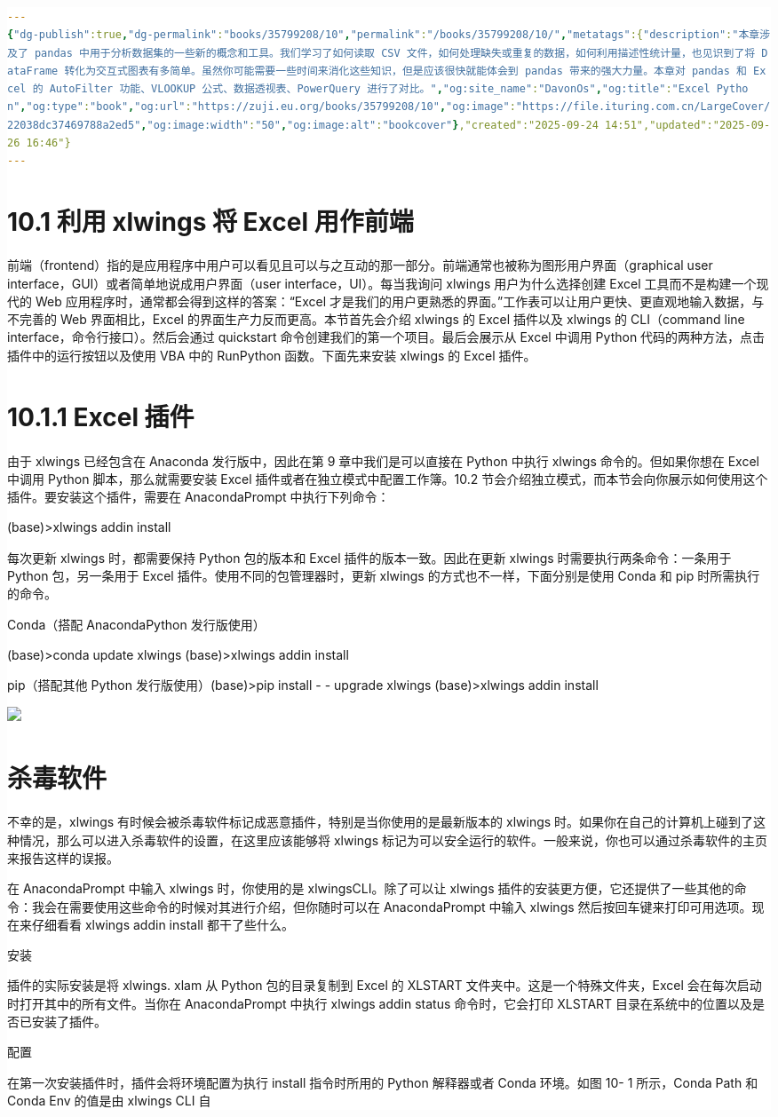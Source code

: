 ```yaml
---
{"dg-publish":true,"dg-permalink":"books/35799208/10","permalink":"/books/35799208/10/","metatags":{"description":"本章涉及了 pandas 中用于分析数据集的一些新的概念和工具。我们学习了如何读取 CSV 文件，如何处理缺失或重复的数据，如何利用描述性统计量，也见识到了将 DataFrame 转化为交互式图表有多简单。虽然你可能需要一些时间来消化这些知识，但是应该很快就能体会到 pandas 带来的强大力量。本章对 pandas 和 Excel 的 AutoFilter 功能、VLOOKUP 公式、数据透视表、PowerQuery 进行了对比。","og:site_name":"DavonOs","og:title":"Excel Python","og:type":"book","og:url":"https://zuji.eu.org/books/35799208/10","og:image":"https://file.ituring.com.cn/LargeCover/22038dc37469788a2ed5","og:image:width":"50","og:image:alt":"bookcover"},"created":"2025-09-24 14:51","updated":"2025-09-26 16:46"}
---
```


# 10.1 利用 xlwings 将 Excel 用作前端

前端（frontend）指的是应用程序中用户可以看见且可以与之互动的那一部分。前端通常也被称为图形用户界面（graphical user interface，GUI）或者简单地说成用户界面（user interface，UI）。每当我询问 xlwings 用户为什么选择创建 Excel 工具而不是构建一个现代的 Web 应用程序时，通常都会得到这样的答案：“Excel 才是我们的用户更熟悉的界面。”工作表可以让用户更快、更直观地输入数据，与不完善的 Web 界面相比，Excel 的界面生产力反而更高。本节首先会介绍 xlwings 的 Excel 插件以及 xlwings 的 CLI（command line interface，命令行接口）。然后会通过 quickstart 命令创建我们的第一个项目。最后会展示从 Excel 中调用 Python 代码的两种方法，点击插件中的运行按钮以及使用 VBA 中的 RunPython 函数。下面先来安装 xlwings 的 Excel 插件。
# 10.1.1 Excel 插件

由于 xlwings 已经包含在 Anaconda 发行版中，因此在第 9 章中我们是可以直接在 Python 中执行 xlwings 命令的。但如果你想在 Excel 中调用 Python 脚本，那么就需要安装 Excel 插件或者在独立模式中配置工作簿。10.2 节会介绍独立模式，而本节会向你展示如何使用这个插件。要安装这个插件，需要在 AnacondaPrompt 中执行下列命令：

(base)>xlwings addin install

每次更新 xlwings 时，都需要保持 Python 包的版本和 Excel 插件的版本一致。因此在更新 xlwings 时需要执行两条命令：一条用于 Python 包，另一条用于 Excel 插件。使用不同的包管理器时，更新 xlwings 的方式也不一样，下面分别是使用 Conda 和 pip 时所需执行的命令。

Conda（搭配 AnacondaPython 发行版使用）

(base)>conda update xlwings (base)>xlwings addin install

pip（搭配其他 Python 发行版使用）(base)>pip install - - upgrade xlwings (base)>xlwings addin install

![](https://cdn-mineru.openxlab.org.cn/result/2025-09-15/dd9a4891-4e25-48b7-8140-6cdacb8609b4/25d8186c2031f4390e2922960460a63d35bb7ea64e7cdd4ac330f3ae7adec75b.jpg)

# 杀毒软件

不幸的是，xlwings 有时候会被杀毒软件标记成恶意插件，特别是当你使用的是最新版本的 xlwings 时。如果你在自己的计算机上碰到了这种情况，那么可以进入杀毒软件的设置，在这里应该能够将 xlwings 标记为可以安全运行的软件。一般来说，你也可以通过杀毒软件的主页来报告这样的误报。

在 AnacondaPrompt 中输入 xlwings 时，你使用的是 xlwingsCLI。除了可以让 xlwings 插件的安装更方便，它还提供了一些其他的命令：我会在需要使用这些命令的时候对其进行介绍，但你随时可以在 AnacondaPrompt 中输入 xlwings 然后按回车键来打印可用选项。现在来仔细看看 xlwings addin install 都干了些什么。

安装

插件的实际安装是将 xlwings. xlam 从 Python 包的目录复制到 Excel 的 XLSTART 文件夹中。这是一个特殊文件夹，Excel 会在每次启动时打开其中的所有文件。当你在 AnacondaPrompt 中执行 xlwings addin status 命令时，它会打印 XLSTART 目录在系统中的位置以及是否已安装了插件。

配置

在第一次安装插件时，插件会将环境配置为执行 install 指令时所用的 Python 解释器或者 Conda 环境。如图 10- 1 所示，Conda Path 和 Conda Env 的值是由 xlwings CLI 自
